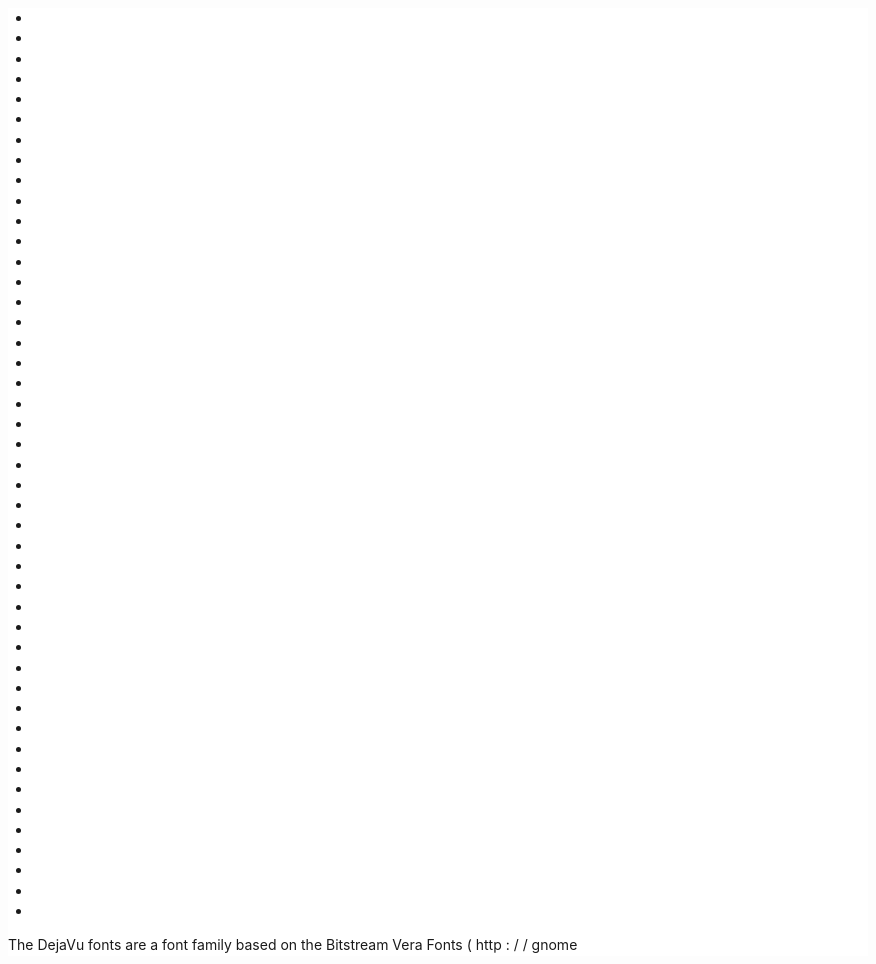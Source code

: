 -
-
-
-
-
-
-
-
-
-
-
-
-
-
-
-
-
-
-
-
-
-
-
-
-
-
-
-
-
-
-
-
-
-
-
-
-
-
-
-
-
-
-
-
-
The
DejaVu
fonts
are
a
font
family
based
on
the
Bitstream
Vera
Fonts
(
http
:
/
/
gnome